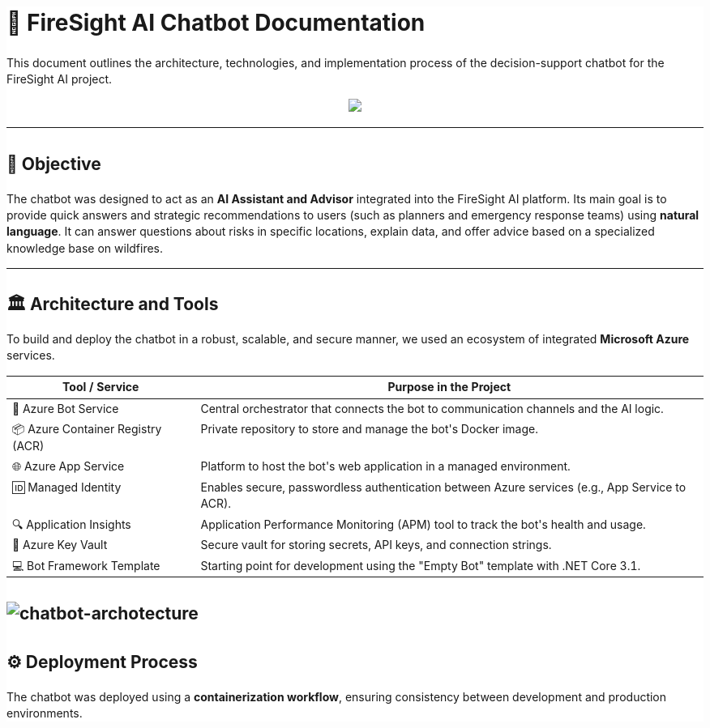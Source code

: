 # 🤖 FireSight AI Chatbot Documentation

This document outlines the architecture, technologies, and implementation process of the decision-support chatbot for the FireSight AI project.

<p align="center">
<img 
    src="https://github.com/devcaiada/firesightai/blob/main/public/doc/Fire-chat-logo.png?raw=true"
    width="250"  
/>
</p>

---

## 🎯 Objective

The chatbot was designed to act as an **AI Assistant and Advisor** integrated into the FireSight AI platform. Its main goal is to provide quick answers and strategic recommendations to users (such as planners and emergency response teams) using **natural language**. It can answer questions about risks in specific locations, explain data, and offer advice based on a specialized knowledge base on wildfires.

---

## 🏛️ Architecture and Tools

To build and deploy the chatbot in a robust, scalable, and secure manner, we used an ecosystem of integrated **Microsoft Azure** services.

| Tool / Service                    | Purpose in the Project                                                                 |
|----------------------------------|-----------------------------------------------------------------------------------------|
| 🤖 Azure Bot Service             | Central orchestrator that connects the bot to communication channels and the AI logic. |
| 📦 Azure Container Registry (ACR)| Private repository to store and manage the bot's Docker image.                         |
| 🌐 Azure App Service             | Platform to host the bot's web application in a managed environment.                   |
| 🆔 Managed Identity              | Enables secure, passwordless authentication between Azure services (e.g., App Service to ACR). |
| 🔍 Application Insights          | Application Performance Monitoring (APM) tool to track the bot's health and usage.     |
| 🔑 Azure Key Vault               | Secure vault for storing secrets, API keys, and connection strings.                    |
| 💻 Bot Framework Template        | Starting point for development using the "Empty Bot" template with .NET Core 3.1.      |

![chatbot-archotecture](https://github.com/devcaiada/firesightai/blob/main/asset/Arquitetura/chatbot-hackaton-rg.png?raw=true)
---

## ⚙️ Deployment Process

The chatbot was deployed using a **containerization workflow**, ensuring consistency between development and production environments.
